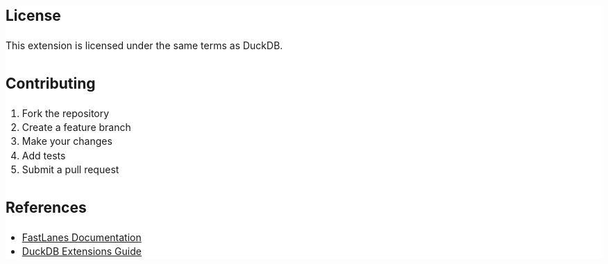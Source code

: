## License

This extension is licensed under the same terms as DuckDB.

## Contributing

1. Fork the repository
2. Create a feature branch
3. Make your changes
4. Add tests
5. Submit a pull request

## References

- [FastLanes Documentation](https://github.com/cwida/FastLanes)
- [DuckDB Extensions Guide](https://duckdb.org/docs/extensions/overview)
